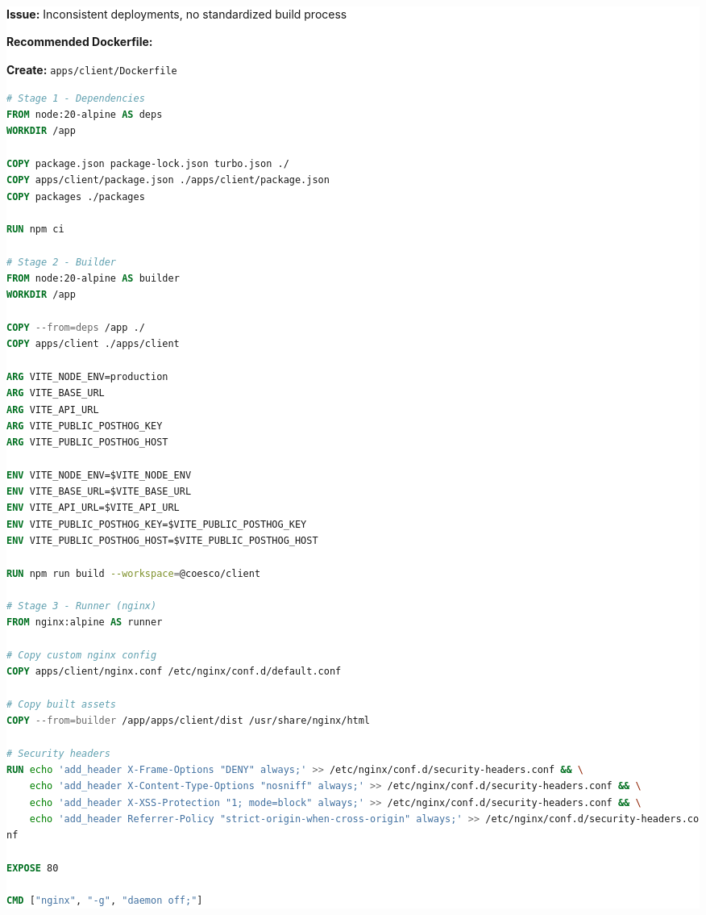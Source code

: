 **Issue:** Inconsistent deployments, no standardized build process

**Recommended Dockerfile:**

**Create:** `apps/client/Dockerfile`
```dockerfile
# Stage 1 - Dependencies
FROM node:20-alpine AS deps
WORKDIR /app

COPY package.json package-lock.json turbo.json ./
COPY apps/client/package.json ./apps/client/package.json
COPY packages ./packages

RUN npm ci

# Stage 2 - Builder
FROM node:20-alpine AS builder
WORKDIR /app

COPY --from=deps /app ./
COPY apps/client ./apps/client

ARG VITE_NODE_ENV=production
ARG VITE_BASE_URL
ARG VITE_API_URL
ARG VITE_PUBLIC_POSTHOG_KEY
ARG VITE_PUBLIC_POSTHOG_HOST

ENV VITE_NODE_ENV=$VITE_NODE_ENV
ENV VITE_BASE_URL=$VITE_BASE_URL
ENV VITE_API_URL=$VITE_API_URL
ENV VITE_PUBLIC_POSTHOG_KEY=$VITE_PUBLIC_POSTHOG_KEY
ENV VITE_PUBLIC_POSTHOG_HOST=$VITE_PUBLIC_POSTHOG_HOST

RUN npm run build --workspace=@coesco/client

# Stage 3 - Runner (nginx)
FROM nginx:alpine AS runner

# Copy custom nginx config
COPY apps/client/nginx.conf /etc/nginx/conf.d/default.conf

# Copy built assets
COPY --from=builder /app/apps/client/dist /usr/share/nginx/html

# Security headers
RUN echo 'add_header X-Frame-Options "DENY" always;' >> /etc/nginx/conf.d/security-headers.conf && \
    echo 'add_header X-Content-Type-Options "nosniff" always;' >> /etc/nginx/conf.d/security-headers.conf && \
    echo 'add_header X-XSS-Protection "1; mode=block" always;' >> /etc/nginx/conf.d/security-headers.conf && \
    echo 'add_header Referrer-Policy "strict-origin-when-cross-origin" always;' >> /etc/nginx/conf.d/security-headers.conf

EXPOSE 80

CMD ["nginx", "-g", "daemon off;"]
```
